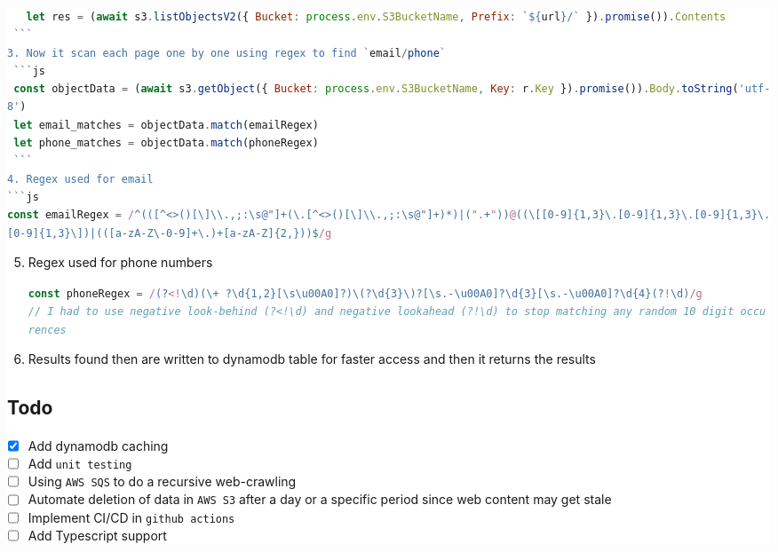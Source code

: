    ```js
      let res = (await s3.listObjectsV2({ Bucket: process.env.S3BucketName, Prefix: `${url}/` }).promise()).Contents
    ```
3. Now it scan each page one by one using regex to find `email/phone`
    ```js
    const objectData = (await s3.getObject({ Bucket: process.env.S3BucketName, Key: r.Key }).promise()).Body.toString('utf-8')
    let email_matches = objectData.match(emailRegex)
    let phone_matches = objectData.match(phoneRegex)
    ```
4. Regex used for email
   ```js
   const emailRegex = /^(([^<>()[\]\\.,;:\s@"]+(\.[^<>()[\]\\.,;:\s@"]+)*)|(".+"))@((\[[0-9]{1,3}\.[0-9]{1,3}\.[0-9]{1,3}\.[0-9]{1,3}\])|(([a-zA-Z\-0-9]+\.)+[a-zA-Z]{2,}))$/g
   ```
5. Regex used for phone numbers
   ```js
   const phoneRegex = /(?<!\d)(\+ ?\d{1,2}[\s\u00A0]?)\(?\d{3}\)?[\s.-\u00A0]?\d{3}[\s.-\u00A0]?\d{4}(?!\d)/g
   // I had to use negative look-behind (?<!\d) and negative lookahead (?!\d) to stop matching any random 10 digit occurences
   ```
6. Results found then are written to dynamodb table for faster access and then it returns the results

## Todo
- [x] Add dynamodb caching
- [ ] Add `unit testing`
- [ ] Using `AWS SQS` to do a recursive web-crawling
- [ ] Automate deletion of data in `AWS S3` after a day or a specific period since web content may get stale
- [ ] Implement CI/CD in `github actions`
- [ ] Add Typescript support
